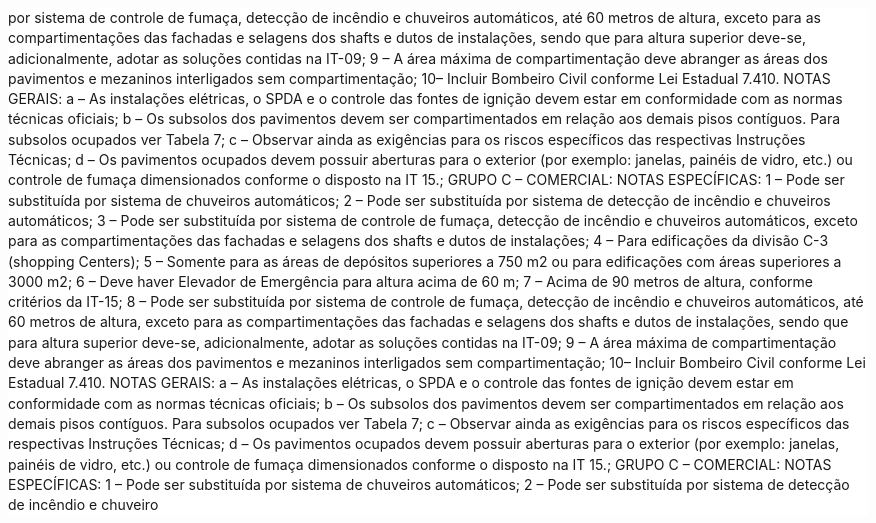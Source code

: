 por sistema de controle de fumaça, detecção de incêndio e chuveiros automáticos, até 60 metros de altura, exceto para as compartimentações das fachadas e selagens dos shafts e dutos de instalações, sendo que para altura superior deve-se, adicionalmente, adotar as soluções contidas na IT-09; 9 – A área máxima de compartimentação deve abranger as áreas dos pavimentos e mezaninos interligados sem compartimentação; 10– Incluir Bombeiro Civil conforme Lei Estadual 7.410. NOTAS GERAIS: a – As instalações elétricas, o SPDA e o controle das fontes de ignição devem estar em conformidade com as normas técnicas oficiais; b – Os subsolos dos pavimentos devem ser compartimentados em relação aos demais pisos contíguos. Para subsolos ocupados ver Tabela 7; c – Observar ainda as exigências para os riscos específicos das respectivas Instruções Técnicas; d – Os pavimentos ocupados devem possuir aberturas para o exterior (por exemplo: janelas, painéis de vidro, etc.) ou controle de fumaça dimensionados conforme o disposto na IT 15.; GRUPO C – COMERCIAL: NOTAS ESPECÍFICAS: 1 – Pode ser substituída por sistema de chuveiros automáticos; 2 – Pode ser substituída por sistema de detecção de incêndio e chuveiros automáticos; 3 – Pode ser substituída por sistema de controle de fumaça, detecção de incêndio e chuveiros automáticos, exceto para as compartimentações das fachadas e selagens dos shafts e dutos de instalações; 4 – Para edificações da divisão C-3 (shopping Centers); 5 – Somente para as áreas de depósitos superiores a 750 m2 ou para edificações com áreas superiores a 3000 m2; 6 – Deve haver Elevador de Emergência para altura acima de 60 m; 7 – Acima de 90 metros de altura, conforme critérios da IT-15; 8 – Pode ser substituída por sistema de controle de fumaça, detecção de incêndio e chuveiros automáticos, até 60 metros de altura, exceto para as compartimentações das fachadas e selagens dos shafts e dutos de instalações, sendo que para altura superior deve-se, adicionalmente, adotar as soluções contidas na IT-09; 9 – A área máxima de compartimentação deve abranger as áreas dos pavimentos e mezaninos interligados sem compartimentação; 10– Incluir Bombeiro Civil conforme Lei Estadual 7.410. NOTAS GERAIS: a – As instalações elétricas, o SPDA e o controle das fontes de ignição devem estar em conformidade com as normas técnicas oficiais; b – Os subsolos dos pavimentos devem ser compartimentados em relação aos demais pisos contíguos. Para subsolos ocupados ver Tabela 7; c – Observar ainda as exigências para os riscos específicos das respectivas Instruções Técnicas; d – Os pavimentos ocupados devem possuir aberturas para o exterior (por exemplo: janelas, painéis de vidro, etc.) ou controle de fumaça dimensionados conforme o disposto na IT 15.; GRUPO C – COMERCIAL: NOTAS ESPECÍFICAS: 1 – Pode ser substituída por sistema de chuveiros automáticos; 2 – Pode ser substituída por sistema de detecção de incêndio e chuveiro